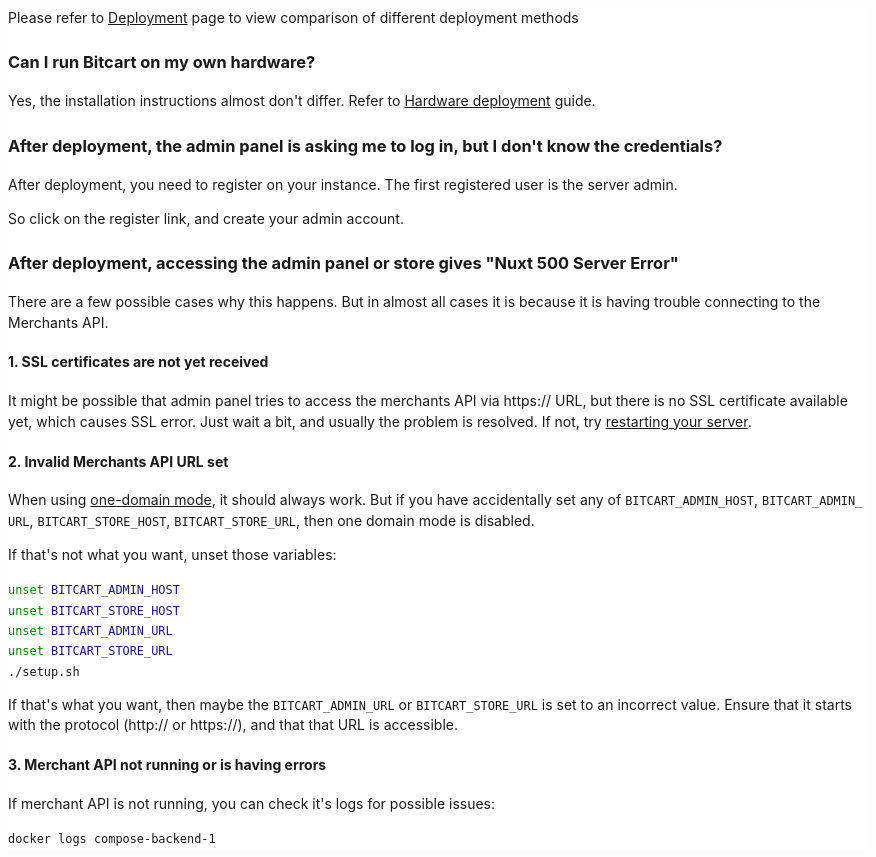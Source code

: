 Please refer to [Deployment](../../deployment/) page to view comparison of different deployment methods

### Can I run Bitcart on my own hardware?

Yes, the installation instructions almost don't differ. Refer to [Hardware deployment](../../deployment/hardware.md) guide.

### After deployment, the admin panel is asking me to log in, but I don't know the credentials?

After deployment, you need to register on your instance. The first registered user is the server admin.

So click on the register link, and create your admin account.

### After deployment, accessing the admin panel or store gives "Nuxt 500 Server Error"

There are a few possible cases why this happens. But in almost all cases it is because it is having trouble connecting to the Merchants API.

#### 1. SSL certificates are not yet received

It might be possible that admin panel tries to access the merchants API via https:// URL, but there is no SSL certificate available yet, which causes SSL error. Just wait a bit, and usually the problem is resolved. If not, try [restarting your server](../../guides/server-management-settings.md#restart-the-server).

#### 2. Invalid Merchants API URL set

When using [one-domain mode](../../guides/one-domain-mode.md), it should always work. But if you have accidentally set any of `BITCART_ADMIN_HOST`, `BITCART_ADMIN_URL`, `BITCART_STORE_HOST`, `BITCART_STORE_URL`, then one domain mode is disabled.

If that's not what you want, unset those variables:

```bash
unset BITCART_ADMIN_HOST
unset BITCART_STORE_HOST
unset BITCART_ADMIN_URL
unset BITCART_STORE_URL
./setup.sh
```

If that's what you want, then maybe the `BITCART_ADMIN_URL` or `BITCART_STORE_URL` is set to an incorrect value. Ensure that it starts with the protocol (http:// or https://), and that that URL is accessible.

#### 3. Merchant API not running or is having errors

If merchant API is not running, you can check it's logs for possible issues:

```bash
docker logs compose-backend-1
```
